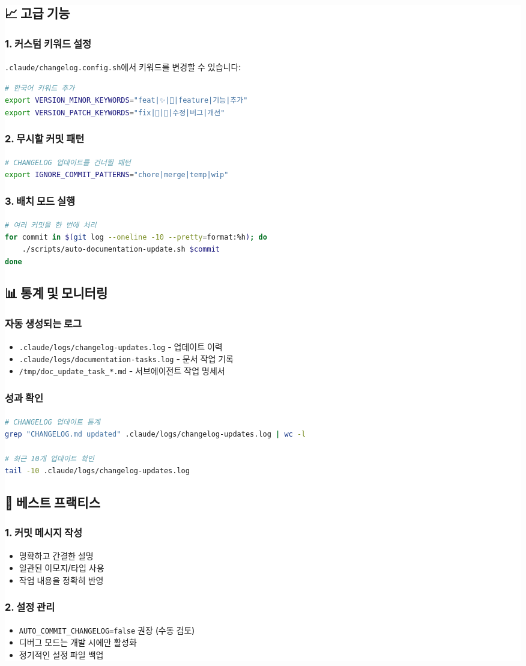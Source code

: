 ## 📈 고급 기능

### 1. 커스텀 키워드 설정
`.claude/changelog.config.sh`에서 키워드를 변경할 수 있습니다:

```bash
# 한국어 키워드 추가
export VERSION_MINOR_KEYWORDS="feat|✨|🚀|feature|기능|추가"
export VERSION_PATCH_KEYWORDS="fix|🐛|🔧|수정|버그|개선"
```

### 2. 무시할 커밋 패턴
```bash
# CHANGELOG 업데이트를 건너뛸 패턴
export IGNORE_COMMIT_PATTERNS="chore|merge|temp|wip"
```

### 3. 배치 모드 실행
```bash
# 여러 커밋을 한 번에 처리
for commit in $(git log --oneline -10 --pretty=format:%h); do
    ./scripts/auto-documentation-update.sh $commit
done
```

## 📊 통계 및 모니터링

### 자동 생성되는 로그
- `.claude/logs/changelog-updates.log` - 업데이트 이력
- `.claude/logs/documentation-tasks.log` - 문서 작업 기록
- `/tmp/doc_update_task_*.md` - 서브에이전트 작업 명세서

### 성과 확인
```bash
# CHANGELOG 업데이트 통계
grep "CHANGELOG.md updated" .claude/logs/changelog-updates.log | wc -l

# 최근 10개 업데이트 확인  
tail -10 .claude/logs/changelog-updates.log
```

## 🎯 베스트 프랙티스

### 1. 커밋 메시지 작성
- 명확하고 간결한 설명
- 일관된 이모지/타입 사용
- 작업 내용을 정확히 반영

### 2. 설정 관리
- `AUTO_COMMIT_CHANGELOG=false` 권장 (수동 검토)
- 디버그 모드는 개발 시에만 활성화
- 정기적인 설정 파일 백업
